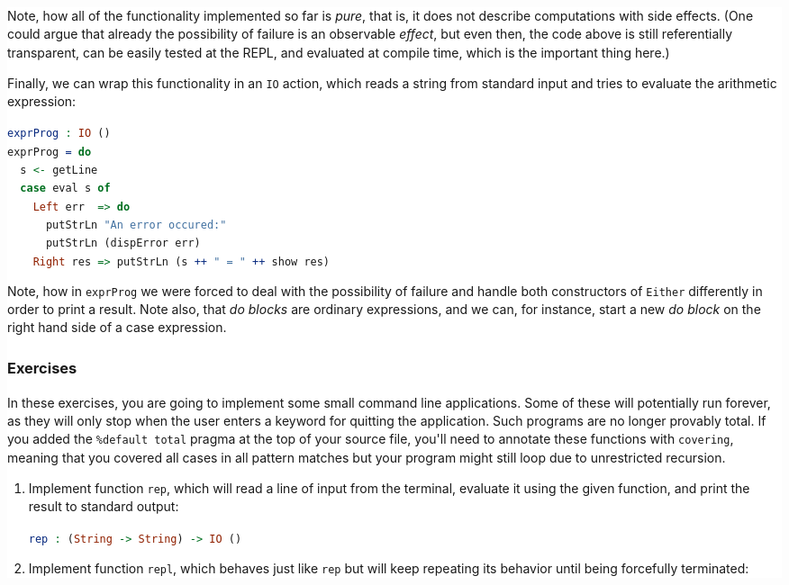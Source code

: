 Note, how all of the functionality implemented so far is
*pure*, that is, it does not describe computations with
side effects. (One could argue that already the possibility
of failure is an observable *effect*, but even then, the code above
is still referentially transparent,
can be easily tested at the REPL, and evaluated at
compile time, which is the important thing here.)

Finally, we can wrap this functionality in an `IO`
action, which reads a string from standard input
and tries to evaluate the arithmetic expression:

```idris
exprProg : IO ()
exprProg = do
  s <- getLine
  case eval s of
    Left err  => do
      putStrLn "An error occured:"
      putStrLn (dispError err)
    Right res => putStrLn (s ++ " = " ++ show res)
```

Note, how in `exprProg` we were forced to deal with the
possibility of failure and handle both constructors
of `Either` differently in order to print a result.
Note also, that *do blocks* are ordinary expressions,
and we can, for instance, start a new *do block* on 
the right hand side of a case expression.

### Exercises

In these exercises, you are going to implement some
small command line applications. Some of these will potentially
run forever, as they will only stop when the user enters
a keyword for quitting the application. Such programs
are no longer provably total. If you added the
`%default total` pragma at the top of your source file,
you'll need to annotate these functions with `covering`,
meaning that you covered all cases in all pattern matches
but your program might still loop due to unrestricted
recursion.

1. Implement function `rep`, which will read a line
   of input from the terminal, evaluate it using the
   given function, and print the result to standard output:

   ```idris
   rep : (String -> String) -> IO ()
   ```

2. Implement function `repl`, which behaves just like `rep`
   but will keep repeating its behavior until being forcefully
   terminated:
